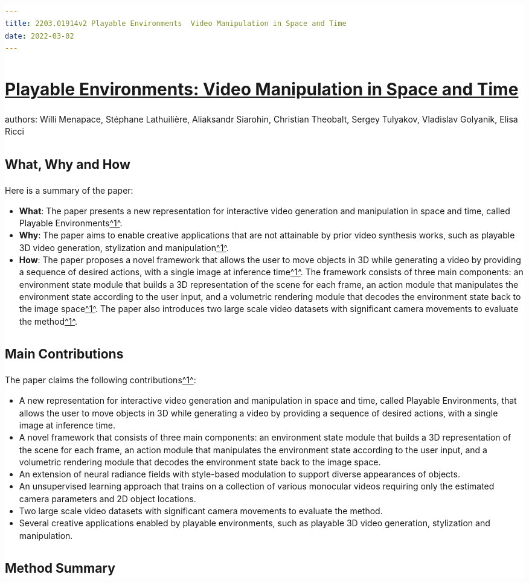 ```yaml
---
title: 2203.01914v2 Playable Environments  Video Manipulation in Space and Time
date: 2022-03-02
---
```


# [Playable Environments: Video Manipulation in Space and Time](http://arxiv.org/abs/2203.01914v2)

authors: Willi Menapace, Stéphane Lathuilière, Aliaksandr Siarohin, Christian Theobalt, Sergey Tulyakov, Vladislav Golyanik, Elisa Ricci


## What, Why and How

[1]: https://arxiv.org/abs/2203.01914v2 "Playable Environments: Video Manipulation in Space and Time"
[2]: https://arxiv.org/pdf/2203.01914v2.pdf "arXiv.org"
[3]: http://export.arxiv.org/abs/2203.01914 "[2203.01914] Playable Environments: Video Manipulation in Space and Time"

Here is a summary of the paper:

- **What**: The paper presents a new representation for interactive video generation and manipulation in space and time, called Playable Environments[^1^][1].
- **Why**: The paper aims to enable creative applications that are not attainable by prior video synthesis works, such as playable 3D video generation, stylization and manipulation[^1^][1].
- **How**: The paper proposes a novel framework that allows the user to move objects in 3D while generating a video by providing a sequence of desired actions, with a single image at inference time[^1^][1]. The framework consists of three main components: an environment state module that builds a 3D representation of the scene for each frame, an action module that manipulates the environment state according to the user input, and a volumetric rendering module that decodes the environment state back to the image space[^1^][1]. The paper also introduces two large scale video datasets with significant camera movements to evaluate the method[^1^][1].

## Main Contributions

[1]: https://arxiv.org/abs/2203.01914v2 "Playable Environments: Video Manipulation in Space and Time"
[2]: https://arxiv.org/pdf/2203.01914v2.pdf "arXiv.org"
[3]: http://export.arxiv.org/abs/2203.01914 "[2203.01914] Playable Environments: Video Manipulation in Space and Time"

The paper claims the following contributions[^1^][1]:

- A new representation for interactive video generation and manipulation in space and time, called Playable Environments, that allows the user to move objects in 3D while generating a video by providing a sequence of desired actions, with a single image at inference time.
- A novel framework that consists of three main components: an environment state module that builds a 3D representation of the scene for each frame, an action module that manipulates the environment state according to the user input, and a volumetric rendering module that decodes the environment state back to the image space.
- An extension of neural radiance fields with style-based modulation to support diverse appearances of objects.
- An unsupervised learning approach that trains on a collection of various monocular videos requiring only the estimated camera parameters and 2D object locations.
- Two large scale video datasets with significant camera movements to evaluate the method.
- Several creative applications enabled by playable environments, such as playable 3D video generation, stylization and manipulation.

## Method Summary
